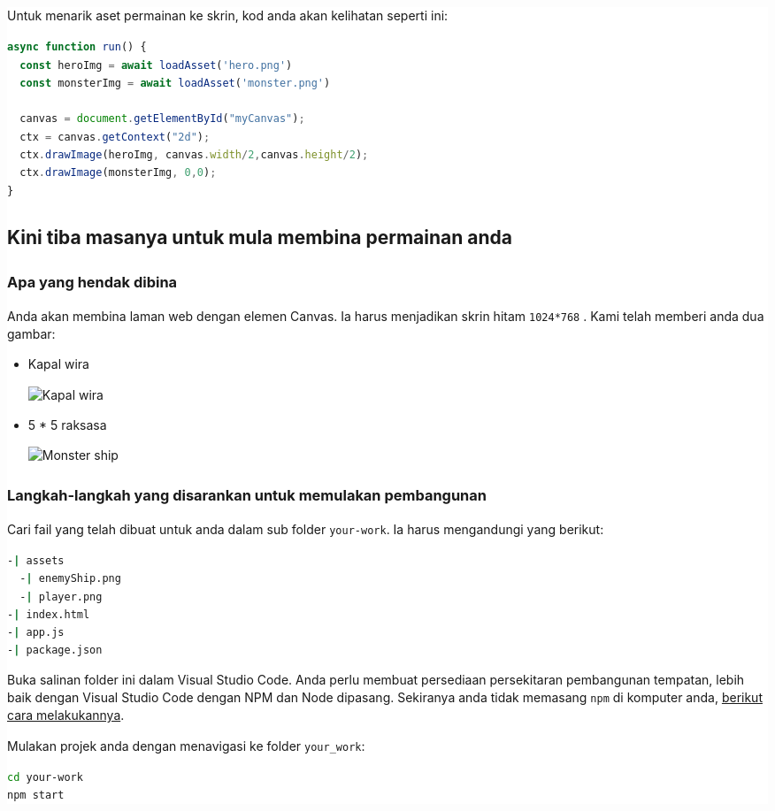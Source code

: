 Untuk menarik aset permainan ke skrin, kod anda akan kelihatan seperti ini:

```javascript
async function run() {
  const heroImg = await loadAsset('hero.png')
  const monsterImg = await loadAsset('monster.png')

  canvas = document.getElementById("myCanvas");
  ctx = canvas.getContext("2d");
  ctx.drawImage(heroImg, canvas.width/2,canvas.height/2);
  ctx.drawImage(monsterImg, 0,0);
}
```

## Kini tiba masanya untuk mula membina permainan anda

### Apa yang hendak dibina

Anda akan membina laman web dengan elemen Canvas. Ia harus menjadikan skrin hitam `1024*768` . Kami telah memberi anda dua gambar:

- Kapal wira

   ![Kapal wira](../solution/assets/player.png)

- 5 * 5 raksasa

   ![Monster ship](solution/assets/enemyShip.png)

### Langkah-langkah yang disarankan untuk memulakan pembangunan

Cari fail yang telah dibuat untuk anda dalam sub folder `your-work`. Ia harus mengandungi yang berikut:

```bash
-| assets
  -| enemyShip.png
  -| player.png
-| index.html
-| app.js
-| package.json
```

Buka salinan folder ini dalam Visual Studio Code. Anda perlu membuat persediaan persekitaran pembangunan tempatan, lebih baik dengan Visual Studio Code dengan NPM dan Node dipasang. Sekiranya anda tidak memasang `npm` di komputer anda, [berikut cara melakukannya](https://www.npmjs.com/get-npm).

Mulakan projek anda dengan menavigasi ke folder `your_work`:

```bash
cd your-work
npm start
```
